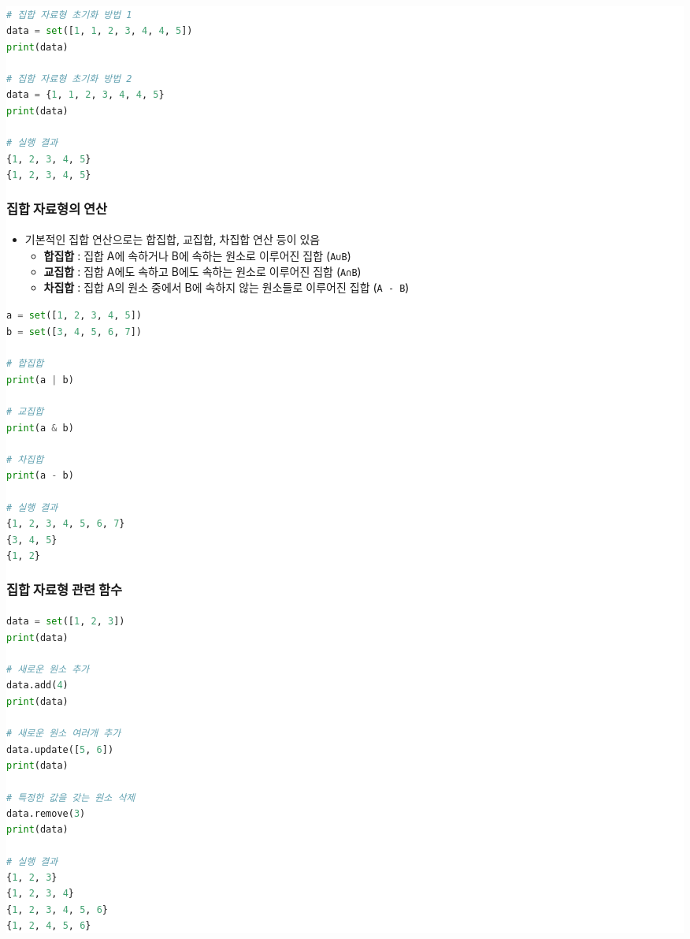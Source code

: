 ```python
# 집합 자료형 초기화 방법 1
data = set([1, 1, 2, 3, 4, 4, 5])
print(data)

# 집함 자료형 초기화 방법 2
data = {1, 1, 2, 3, 4, 4, 5}
print(data)

# 실행 결과
{1, 2, 3, 4, 5}
{1, 2, 3, 4, 5}

```

### 집합 자료형의 연산
- 기본적인 집합 연산으로는 합집합, 교집합, 차집합 연산 등이 있음
    - **합집합** : 집합 A에 속하거나 B에 속하는 원소로 이루어진 집합 (`A∪B`)
    - **교집합** : 집합 A에도 속하고 B에도 속하는 원소로 이루어진 집합 (`A∩B`)
    - **차집합** : 집합 A의 원소 중에서 B에 속하지 않는 원소들로 이루어진 집합 (`A - B`)
    
```python
a = set([1, 2, 3, 4, 5])
b = set([3, 4, 5, 6, 7])

# 합집합
print(a | b)

# 교집합
print(a & b)

# 차집합
print(a - b)

# 실행 결과
{1, 2, 3, 4, 5, 6, 7}
{3, 4, 5}
{1, 2}
```

### 집합 자료형 관련 함수
```python
data = set([1, 2, 3])
print(data)

# 새로운 원소 추가
data.add(4)
print(data)

# 새로운 원소 여러개 추가
data.update([5, 6])
print(data)

# 특정한 값을 갖는 원소 삭제
data.remove(3)
print(data)

# 실행 결과
{1, 2, 3}
{1, 2, 3, 4}
{1, 2, 3, 4, 5, 6}
{1, 2, 4, 5, 6}
```
